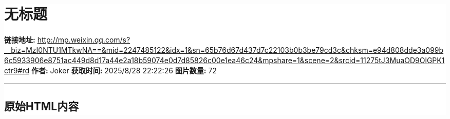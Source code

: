 # 无标题

**链接地址:** http://mp.weixin.qq.com/s?__biz=MzI0NTU1MTkwNA==&mid=2247485122&idx=1&sn=65b76d67d437d7c22103b0b3be79cd3c&chksm=e94d808dde3a099b6c5933906e8751ac449d8d17a44e2a18b59074e0d7d85826c00e1ea46c24&mpshare=1&scene=2&srcid=11275tJ3MuaOD9OlGPK1ctr9#rd
**作者:** Joker
**获取时间:** 2025/8/28 22:22:26
**图片数量:** 72

---

## 原始HTML内容
